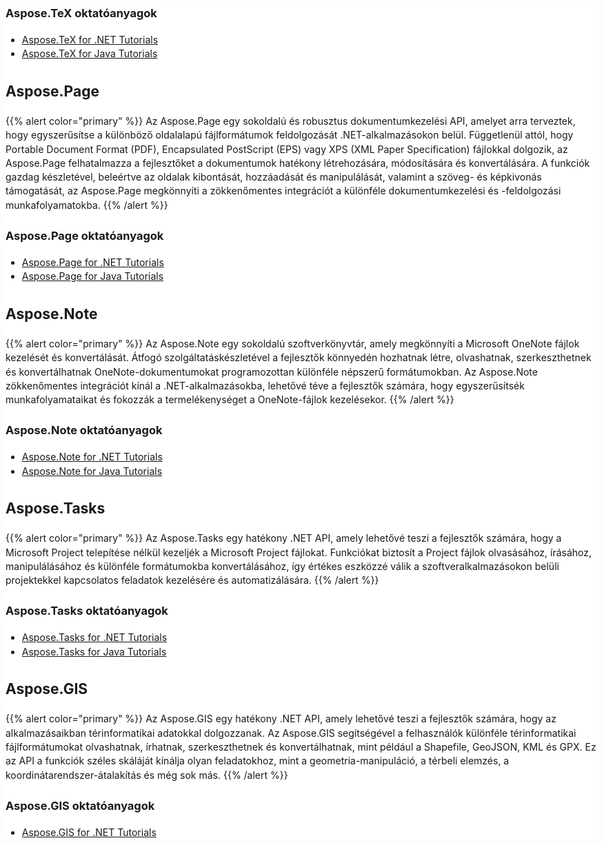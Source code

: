 ### Aspose.TeX oktatóanyagok
- [Aspose.TeX for .NET Tutorials](../tex/hu/net/)
- [Aspose.TeX for Java Tutorials](../tex/hu/java/)

## Aspose.Page
{{% alert color="primary" %}}
Az Aspose.Page egy sokoldalú és robusztus dokumentumkezelési API, amelyet arra terveztek, hogy egyszerűsítse a különböző oldalalapú fájlformátumok feldolgozását .NET-alkalmazásokon belül. Függetlenül attól, hogy Portable Document Format (PDF), Encapsulated PostScript (EPS) vagy XPS (XML Paper Specification) fájlokkal dolgozik, az Aspose.Page felhatalmazza a fejlesztőket a dokumentumok hatékony létrehozására, módosítására és konvertálására. A funkciók gazdag készletével, beleértve az oldalak kibontását, hozzáadását és manipulálását, valamint a szöveg- és képkivonás támogatását, az Aspose.Page megkönnyíti a zökkenőmentes integrációt a különféle dokumentumkezelési és -feldolgozási munkafolyamatokba.
{{% /alert %}}

### Aspose.Page oktatóanyagok
- [Aspose.Page for .NET Tutorials](../page/hu/net/)
- [Aspose.Page for Java Tutorials](../page/hu/java/)

## Aspose.Note
{{% alert color="primary" %}}
Az Aspose.Note egy sokoldalú szoftverkönyvtár, amely megkönnyíti a Microsoft OneNote fájlok kezelését és konvertálását. Átfogó szolgáltatáskészletével a fejlesztők könnyedén hozhatnak létre, olvashatnak, szerkeszthetnek és konvertálhatnak OneNote-dokumentumokat programozottan különféle népszerű formátumokban. Az Aspose.Note zökkenőmentes integrációt kínál a .NET-alkalmazásokba, lehetővé téve a fejlesztők számára, hogy egyszerűsítsék munkafolyamataikat és fokozzák a termelékenységet a OneNote-fájlok kezelésekor.
{{% /alert %}}

### Aspose.Note oktatóanyagok
- [Aspose.Note for .NET Tutorials](../note/hu/net/)
- [Aspose.Note for Java Tutorials](../note/hu/java/)

## Aspose.Tasks
{{% alert color="primary" %}}
Az Aspose.Tasks egy hatékony .NET API, amely lehetővé teszi a fejlesztők számára, hogy a Microsoft Project telepítése nélkül kezeljék a Microsoft Project fájlokat. Funkciókat biztosít a Project fájlok olvasásához, írásához, manipulálásához és különféle formátumokba konvertálásához, így értékes eszközzé válik a szoftveralkalmazásokon belüli projektekkel kapcsolatos feladatok kezelésére és automatizálására.
{{% /alert %}}

### Aspose.Tasks oktatóanyagok
- [Aspose.Tasks for .NET Tutorials](../tasks/hu/net/)
- [Aspose.Tasks for Java Tutorials](../tasks/hu/java/)

## Aspose.GIS
{{% alert color="primary" %}}
Az Aspose.GIS egy hatékony .NET API, amely lehetővé teszi a fejlesztők számára, hogy az alkalmazásaikban térinformatikai adatokkal dolgozzanak. Az Aspose.GIS segítségével a felhasználók különféle térinformatikai fájlformátumokat olvashatnak, írhatnak, szerkeszthetnek és konvertálhatnak, mint például a Shapefile, GeoJSON, KML és GPX. Ez az API a funkciók széles skáláját kínálja olyan feladatokhoz, mint a geometria-manipuláció, a térbeli elemzés, a koordinátarendszer-átalakítás és még sok más.
{{% /alert %}}

### Aspose.GIS oktatóanyagok
- [Aspose.GIS for .NET Tutorials](../gis/hu/net/)
